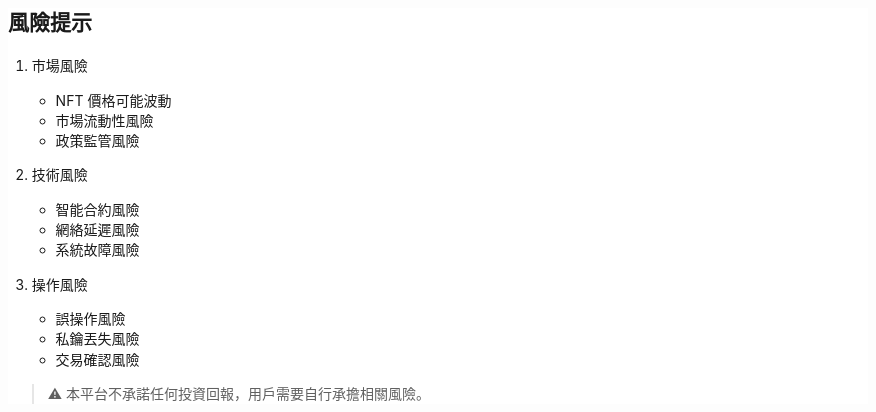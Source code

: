 ## 風險提示

1. 市場風險
   - NFT 價格可能波動
   - 市場流動性風險
   - 政策監管風險

2. 技術風險
   - 智能合約風險
   - 網絡延遲風險
   - 系統故障風險

3. 操作風險
   - 誤操作風險
   - 私鑰丟失風險
   - 交易確認風險

> ⚠️ 本平台不承諾任何投資回報，用戶需要自行承擔相關風險。 